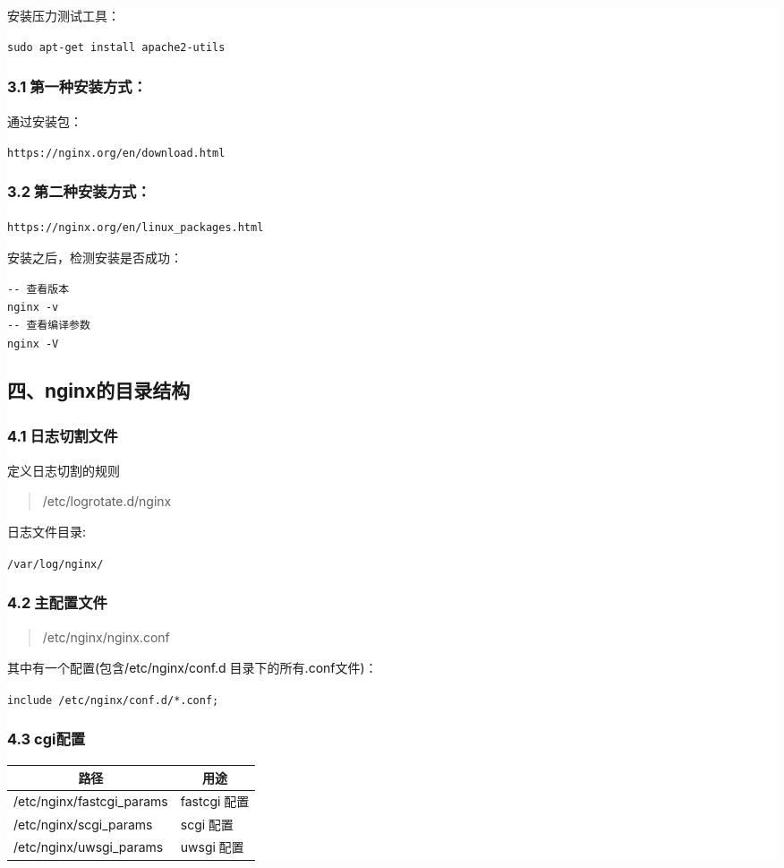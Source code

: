 

安装压力测试工具：

```
sudo apt-get install apache2-utils
```

### 3.1 第一种安装方式：

通过安装包：

```
https://nginx.org/en/download.html
```

### 3.2 第二种安装方式：

```
https://nginx.org/en/linux_packages.html
```

安装之后，检测安装是否成功：

```
-- 查看版本
nginx -v 
-- 查看编译参数
nginx -V
```

## 四、nginx的目录结构

### 4.1 日志切割文件

定义日志切割的规则

> /etc/logrotate.d/nginx

日志文件目录:

```
/var/log/nginx/
```

### 4.2 主配置文件

> /etc/nginx/nginx.conf

其中有一个配置(包含/etc/nginx/conf.d  目录下的所有.conf文件)：

```
include /etc/nginx/conf.d/*.conf;
```

### 4.3 cgi配置

| 路径                      | 用途         |
| ------------------------- | ------------ |
| /etc/nginx/fastcgi_params | fastcgi 配置 |
| /etc/nginx/scgi_params    | scgi 配置    |
| /etc/nginx/uwsgi_params   | uwsgi 配置   |

